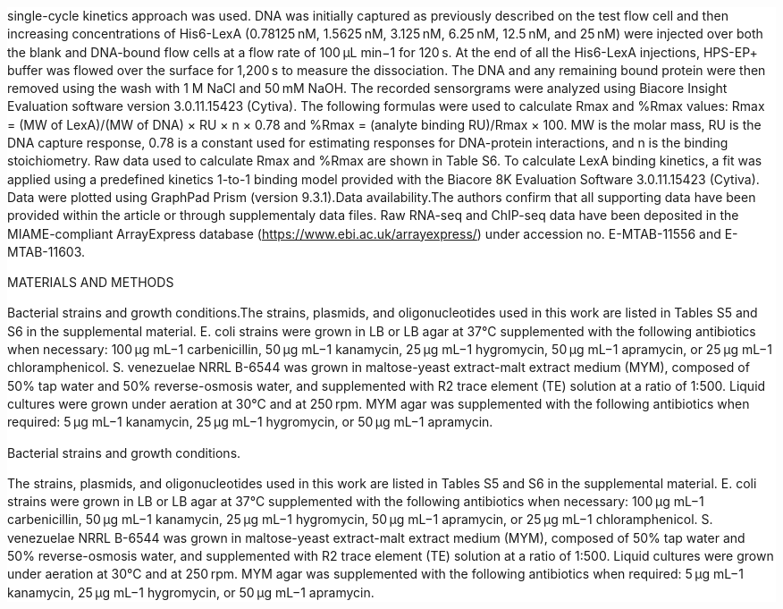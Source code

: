 single-cycle kinetics approach was used. DNA was initially captured as previously described on the test flow cell and then increasing concentrations of His6-LexA (0.78125 nM, 1.5625 nM, 3.125 nM, 6.25 nM, 12.5 nM, and 25 nM) were injected over both the blank and DNA-bound flow cells at a flow rate of 100 μL min−1 for 120 s. At the end of all the His6-LexA injections, HPS-EP+ buffer was flowed over the surface for 1,200 s to measure the dissociation. The DNA and any remaining bound protein were then removed using the wash with 1 M NaCl and 50 mM NaOH. The recorded sensorgrams were analyzed using Biacore Insight Evaluation software version 3.0.11.15423 (Cytiva). The following formulas were used to calculate Rmax and %Rmax values: Rmax = (MW of LexA)/(MW of DNA) × RU × n × 0.78 and %Rmax = (analyte binding RU)/Rmax × 100. MW is the molar mass, RU is the DNA capture response, 0.78 is a constant used for estimating responses for DNA-protein interactions, and n is the binding stoichiometry. Raw data used to calculate Rmax and %Rmax are shown in Table S6. To calculate LexA binding kinetics, a fit was applied using a predefined kinetics 1-to-1 binding model provided with the Biacore 8K Evaluation Software 3.0.11.15423 (Cytiva). Data were plotted using GraphPad Prism (version 9.3.1).Data availability.The authors confirm that all supporting data have been provided within the article or through supplementaly data files. Raw RNA-seq and ChIP-seq data have been deposited in the MIAME-compliant ArrayExpress database (https://www.ebi.ac.uk/arrayexpress/) under accession no. E-MTAB-11556 and E-MTAB-11603.

MATERIALS AND METHODS

Bacterial strains and growth conditions.The strains, plasmids, and oligonucleotides used in this work are listed in Tables S5 and S6 in the supplemental material. E. coli strains were grown in LB or LB agar at 37°C supplemented with the following antibiotics when necessary: 100 μg mL−1 carbenicillin, 50 μg mL−1 kanamycin, 25 μg mL−1 hygromycin, 50 μg mL−1 apramycin, or 25 μg mL−1 chloramphenicol. S. venezuelae NRRL B-6544 was grown in maltose-yeast extract-malt extract medium (MYM), composed of 50% tap water and 50% reverse-osmosis water, and supplemented with R2 trace element (TE) solution at a ratio of 1:500. Liquid cultures were grown under aeration at 30°C and at 250 rpm. MYM agar was supplemented with the following antibiotics when required: 5 μg mL−1 kanamycin, 25 μg mL−1 hygromycin, or 50 μg mL−1 apramycin.

Bacterial strains and growth conditions.

The strains, plasmids, and oligonucleotides used in this work are listed in Tables S5 and S6 in the supplemental material. E. coli strains were grown in LB or LB agar at 37°C supplemented with the following antibiotics when necessary: 100 μg mL−1 carbenicillin, 50 μg mL−1 kanamycin, 25 μg mL−1 hygromycin, 50 μg mL−1 apramycin, or 25 μg mL−1 chloramphenicol. S. venezuelae NRRL B-6544 was grown in maltose-yeast extract-malt extract medium (MYM), composed of 50% tap water and 50% reverse-osmosis water, and supplemented with R2 trace element (TE) solution at a ratio of 1:500. Liquid cultures were grown under aeration at 30°C and at 250 rpm. MYM agar was supplemented with the following antibiotics when required: 5 μg mL−1 kanamycin, 25 μg mL−1 hygromycin, or 50 μg mL−1 apramycin.

